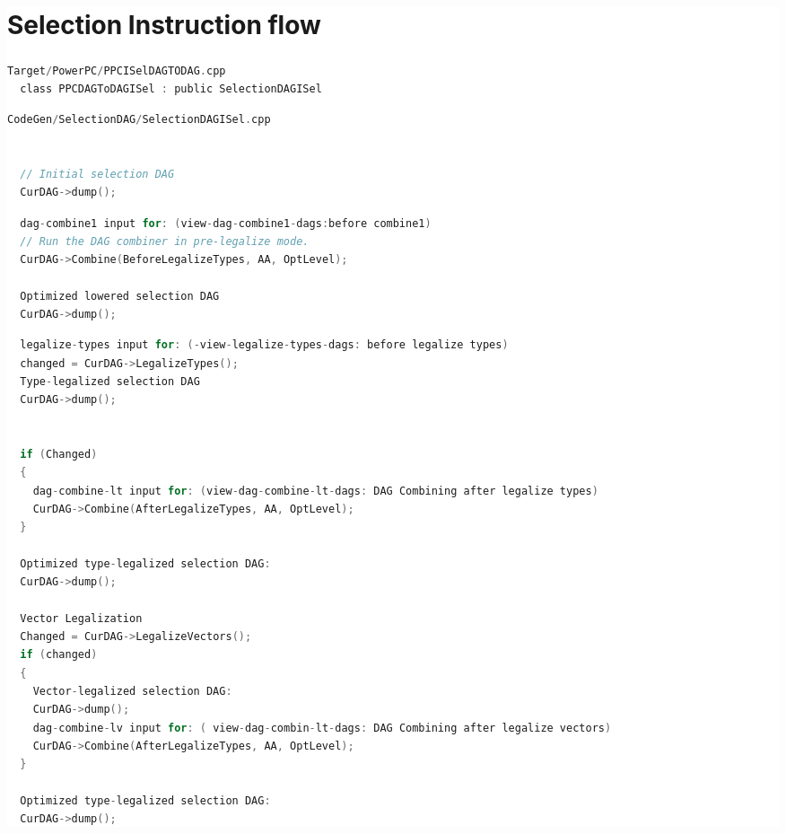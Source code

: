 # Selection Instruction flow
```C
Target/PowerPC/PPCISelDAGTODAG.cpp 
  class PPCDAGToDAGISel : public SelectionDAGISel
```

```C
CodeGen/SelectionDAG/SelectionDAGISel.cpp


  // Initial selection DAG
  CurDAG->dump();
```

```C
  dag-combine1 input for: (view-dag-combine1-dags:before combine1)
  // Run the DAG combiner in pre-legalize mode.
  CurDAG->Combine(BeforeLegalizeTypes, AA, OptLevel);

  Optimized lowered selection DAG
  CurDAG->dump();
```

```C
  legalize-types input for: (-view-legalize-types-dags: before legalize types)
  changed = CurDAG->LegalizeTypes();
  Type-legalized selection DAG
  CurDAG->dump();


  if (Changed)
  {
    dag-combine-lt input for: (view-dag-combine-lt-dags: DAG Combining after legalize types)
    CurDAG->Combine(AfterLegalizeTypes, AA, OptLevel);
  }

  Optimized type-legalized selection DAG:
  CurDAG->dump();

  Vector Legalization
  Changed = CurDAG->LegalizeVectors();
  if (changed)
  {
    Vector-legalized selection DAG:
    CurDAG->dump();
    dag-combine-lv input for: ( view-dag-combin-lt-dags: DAG Combining after legalize vectors)
    CurDAG->Combine(AfterLegalizeTypes, AA, OptLevel);
  }

  Optimized type-legalized selection DAG:
  CurDAG->dump();

```
